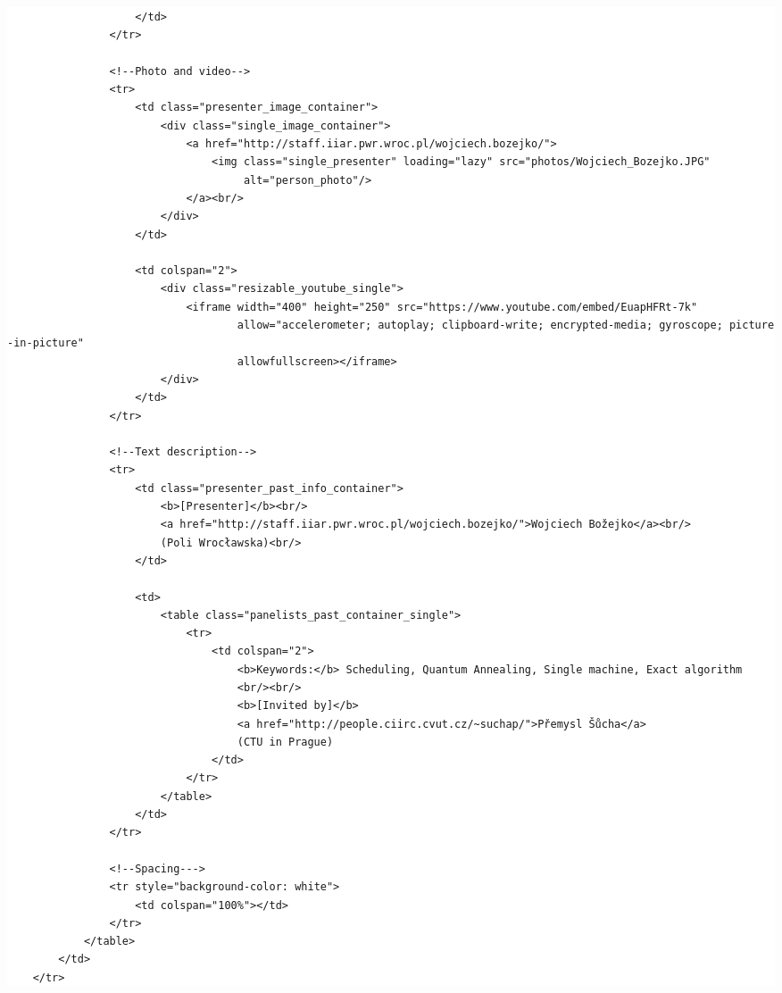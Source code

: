 						</td>
					</tr>

					<!--Photo and video-->
					<tr>
						<td class="presenter_image_container">
							<div class="single_image_container">
								<a href="http://staff.iiar.pwr.wroc.pl/wojciech.bozejko/">
									<img class="single_presenter" loading="lazy" src="photos/Wojciech_Bozejko.JPG"
									     alt="person_photo"/>
								</a><br/>
							</div>
						</td>

						<td colspan="2">
							<div class="resizable_youtube_single">
								<iframe width="400" height="250" src="https://www.youtube.com/embed/EuapHFRt-7k"
								        allow="accelerometer; autoplay; clipboard-write; encrypted-media; gyroscope; picture-in-picture"
								        allowfullscreen></iframe>
							</div>
						</td>
					</tr>

					<!--Text description-->
					<tr>
						<td class="presenter_past_info_container">
							<b>[Presenter]</b><br/>
							<a href="http://staff.iiar.pwr.wroc.pl/wojciech.bozejko/">Wojciech Božejko</a><br/>
							(Poli Wrocławska)<br/>
						</td>

						<td>
							<table class="panelists_past_container_single">
								<tr>
									<td colspan="2">
										<b>Keywords:</b> Scheduling, Quantum Annealing, Single machine, Exact algorithm
										<br/><br/>
										<b>[Invited by]</b>
										<a href="http://people.ciirc.cvut.cz/~suchap/">Přemysl Šůcha</a>
										(CTU in Prague)
									</td>
								</tr>
							</table>
						</td>
					</tr>

					<!--Spacing--->
					<tr style="background-color: white">
						<td colspan="100%"></td>
					</tr>
				</table>
			</td>
		</tr>
